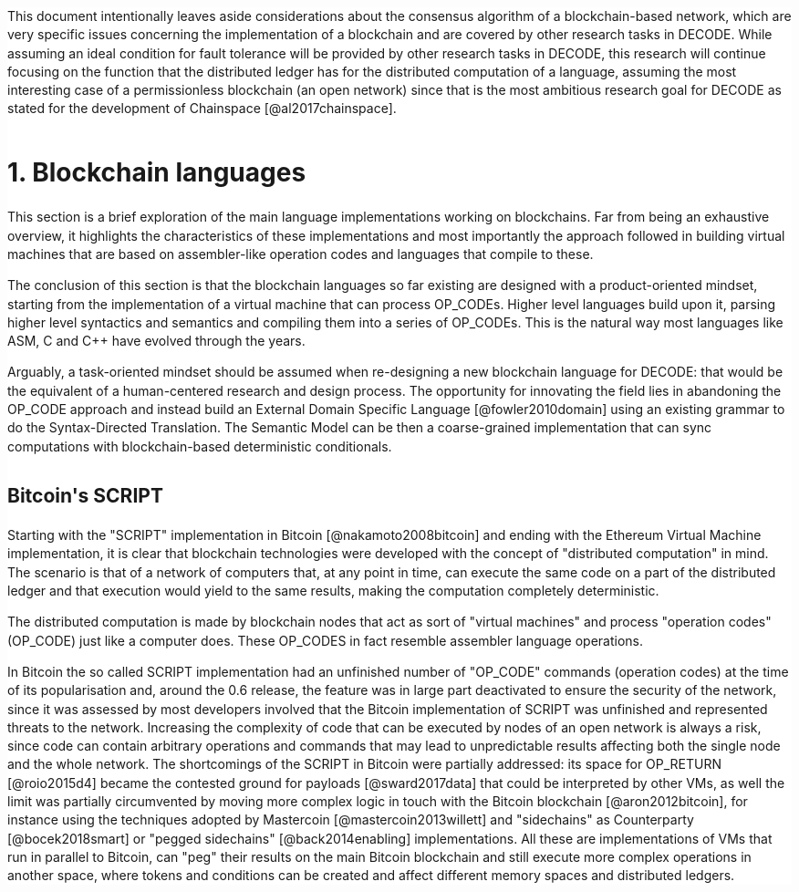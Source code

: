 This document intentionally leaves aside considerations about the consensus algorithm of a blockchain-based network, which are very specific issues concerning the implementation of a blockchain and are covered by other research tasks in DECODE. While assuming an ideal condition for fault tolerance will be provided by other research tasks in DECODE, this research will continue focusing on the function that the distributed ledger has for the distributed computation of a language, assuming the most interesting case of a permissionless blockchain (an open network) since that is the most ambitious research goal for DECODE as stated for the development of Chainspace [@al2017chainspace].



# 1. Blockchain languages

This section is a brief exploration of the main language implementations working on blockchains. Far from being an exhaustive overview, it highlights the characteristics of these implementations and most importantly the approach followed in building virtual machines that are based on assembler-like operation codes and languages that compile to these.

The conclusion of this section is that the blockchain languages so far existing are designed with a product-oriented mindset, starting from the implementation of a virtual machine that can process OP_CODEs. Higher level languages build upon it, parsing higher level syntactics and semantics and compiling them into a series of OP_CODEs. This is the natural way most languages like ASM, C and C++ have evolved through the years.

Arguably, a task-oriented mindset should be assumed when re-designing a new blockchain language for DECODE: that would be the equivalent of a human-centered research and design process. The opportunity for innovating the field lies in abandoning the OP_CODE approach and instead build an External Domain Specific Language [@fowler2010domain] using an existing grammar to do the Syntax-Directed Translation. The Semantic Model can be then a coarse-grained implementation that can sync computations with blockchain-based deterministic conditionals. 

## Bitcoin's SCRIPT

Starting with the "SCRIPT" implementation in Bitcoin [@nakamoto2008bitcoin] and ending with the Ethereum Virtual Machine implementation, it is clear that blockchain technologies were developed with the concept of "distributed computation" in mind. The scenario is that of a network of computers that, at any point in time, can execute the same code on a part of the distributed ledger and that execution would yield to the same results, making the computation completely deterministic.

The distributed computation is made by blockchain nodes that act as sort of "virtual machines" and process "operation codes" (OP_CODE) just like a computer does. These OP_CODES in fact resemble assembler language operations. 

In Bitcoin the so called SCRIPT implementation had an unfinished number of "OP_CODE" commands (operation codes) at the time of its popularisation and, around the 0.6 release, the feature was in large part deactivated to ensure the security of the network, since it was assessed by most developers involved that the Bitcoin implementation of SCRIPT was unfinished and represented threats to the network. Increasing the complexity of code that can be executed by nodes of an open network is always a risk, since code can contain arbitrary operations and commands that may lead to unpredictable results affecting both the single node and the whole network. The shortcomings of the SCRIPT in Bitcoin were partially addressed: its space for OP_RETURN [@roio2015d4] became the contested ground for payloads [@sward2017data] that could be interpreted by other VMs, as well the limit was partially circumvented by moving more complex logic in touch with the Bitcoin blockchain [@aron2012bitcoin], for instance using the techniques adopted by Mastercoin [@mastercoin2013willett] and "sidechains" as Counterparty [@bocek2018smart] or "pegged sidechains" [@back2014enabling] implementations. All these are implementations of VMs that run in parallel to Bitcoin, can "peg" their results on the main Bitcoin blockchain and still execute more complex operations in another space, where tokens and conditions can be created and affect different memory spaces and distributed ledgers.
